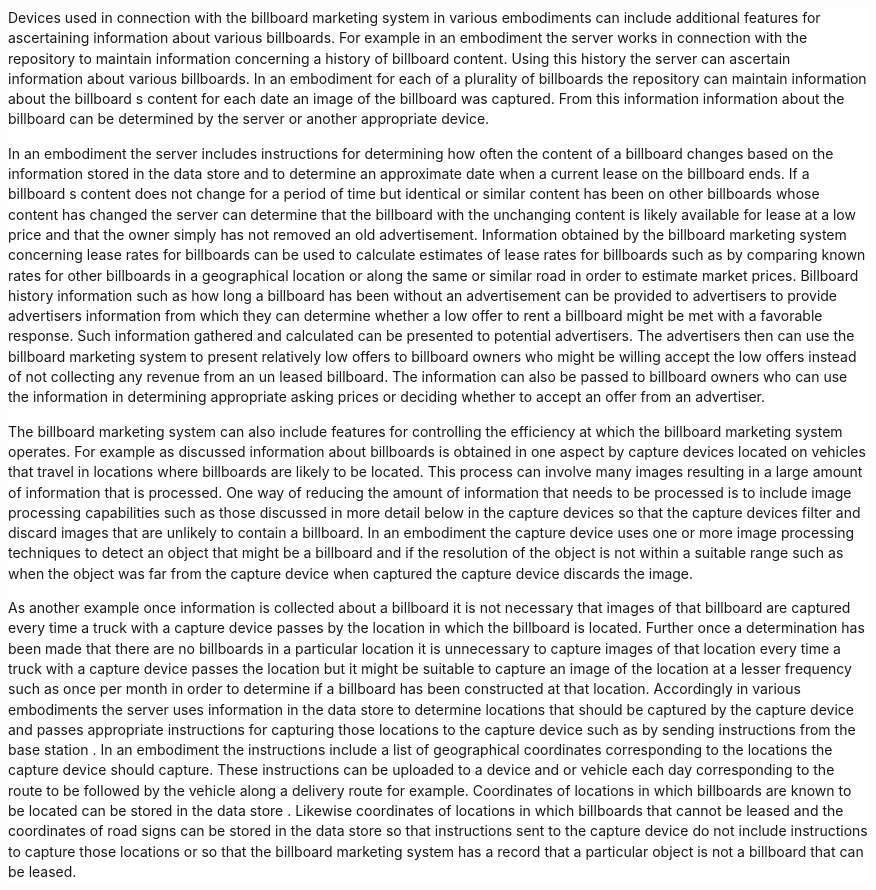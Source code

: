 Devices used in connection with the billboard marketing system in various embodiments can include additional features for ascertaining information about various billboards. For example in an embodiment the server works in connection with the repository to maintain information concerning a history of billboard content. Using this history the server can ascertain information about various billboards. In an embodiment for each of a plurality of billboards the repository can maintain information about the billboard s content for each date an image of the billboard was captured. From this information information about the billboard can be determined by the server or another appropriate device.

In an embodiment the server includes instructions for determining how often the content of a billboard changes based on the information stored in the data store and to determine an approximate date when a current lease on the billboard ends. If a billboard s content does not change for a period of time but identical or similar content has been on other billboards whose content has changed the server can determine that the billboard with the unchanging content is likely available for lease at a low price and that the owner simply has not removed an old advertisement. Information obtained by the billboard marketing system concerning lease rates for billboards can be used to calculate estimates of lease rates for billboards such as by comparing known rates for other billboards in a geographical location or along the same or similar road in order to estimate market prices. Billboard history information such as how long a billboard has been without an advertisement can be provided to advertisers to provide advertisers information from which they can determine whether a low offer to rent a billboard might be met with a favorable response. Such information gathered and calculated can be presented to potential advertisers. The advertisers then can use the billboard marketing system to present relatively low offers to billboard owners who might be willing accept the low offers instead of not collecting any revenue from an un leased billboard. The information can also be passed to billboard owners who can use the information in determining appropriate asking prices or deciding whether to accept an offer from an advertiser.

The billboard marketing system can also include features for controlling the efficiency at which the billboard marketing system operates. For example as discussed information about billboards is obtained in one aspect by capture devices located on vehicles that travel in locations where billboards are likely to be located. This process can involve many images resulting in a large amount of information that is processed. One way of reducing the amount of information that needs to be processed is to include image processing capabilities such as those discussed in more detail below in the capture devices so that the capture devices filter and discard images that are unlikely to contain a billboard. In an embodiment the capture device uses one or more image processing techniques to detect an object that might be a billboard and if the resolution of the object is not within a suitable range such as when the object was far from the capture device when captured the capture device discards the image.

As another example once information is collected about a billboard it is not necessary that images of that billboard are captured every time a truck with a capture device passes by the location in which the billboard is located. Further once a determination has been made that there are no billboards in a particular location it is unnecessary to capture images of that location every time a truck with a capture device passes the location but it might be suitable to capture an image of the location at a lesser frequency such as once per month in order to determine if a billboard has been constructed at that location. Accordingly in various embodiments the server uses information in the data store to determine locations that should be captured by the capture device and passes appropriate instructions for capturing those locations to the capture device such as by sending instructions from the base station . In an embodiment the instructions include a list of geographical coordinates corresponding to the locations the capture device should capture. These instructions can be uploaded to a device and or vehicle each day corresponding to the route to be followed by the vehicle along a delivery route for example. Coordinates of locations in which billboards are known to be located can be stored in the data store . Likewise coordinates of locations in which billboards that cannot be leased and the coordinates of road signs can be stored in the data store so that instructions sent to the capture device do not include instructions to capture those locations or so that the billboard marketing system has a record that a particular object is not a billboard that can be leased.
